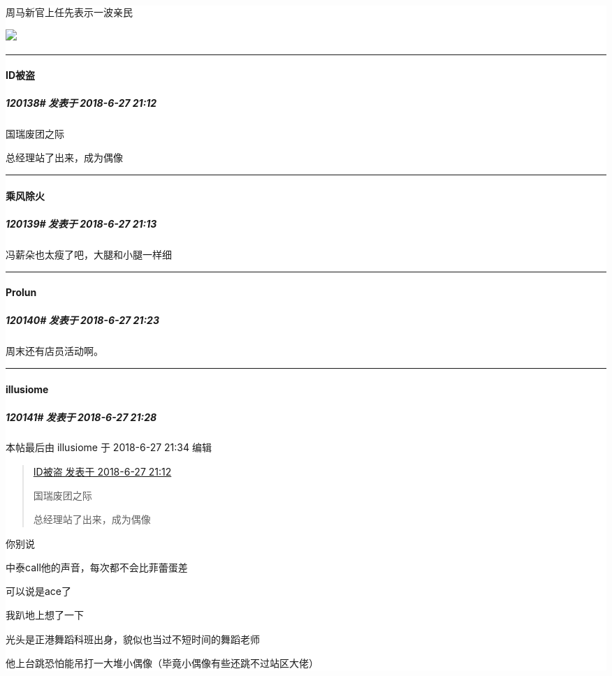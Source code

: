
周马新官上任先表示一波亲民

<img src="http://wx4.sinaimg.cn/large/006P1U2nly1fspz63g78dj313d1yvkjl.jpg" referrerpolicy="no-referrer">


-----

####  ID被盗  
##### 120138#       发表于 2018-6-27 21:12


国瑞废团之际

总经理站了出来，成为偶像


-----

####  乘风除火  
##### 120139#       发表于 2018-6-27 21:13


冯薪朵也太瘦了吧，大腿和小腿一样细


-----

####  Prolun  
##### 120140#       发表于 2018-6-27 21:23


周末还有店员活动啊。


-----

####  illusiome  
##### 120141#       发表于 2018-6-27 21:28


 本帖最后由 illusiome 于 2018-6-27 21:34 编辑 
<blockquote><a href="httphttps://bbs.saraba1st.com/2b/forum.php?mod=redirect&amp;goto=findpost&amp;pid=40136221&amp;ptid=1105387" target="_blank">ID被盗 发表于 2018-6-27 21:12</a>

国瑞废团之际

总经理站了出来，成为偶像</blockquote>
你别说

中泰call他的声音，每次都不会比菲蕾蛋差

可以说是ace了

我趴地上想了一下

光头是正港舞蹈科班出身，貌似也当过不短时间的舞蹈老师

他上台跳恐怕能吊打一大堆小偶像（毕竟小偶像有些还跳不过站区大佬）

